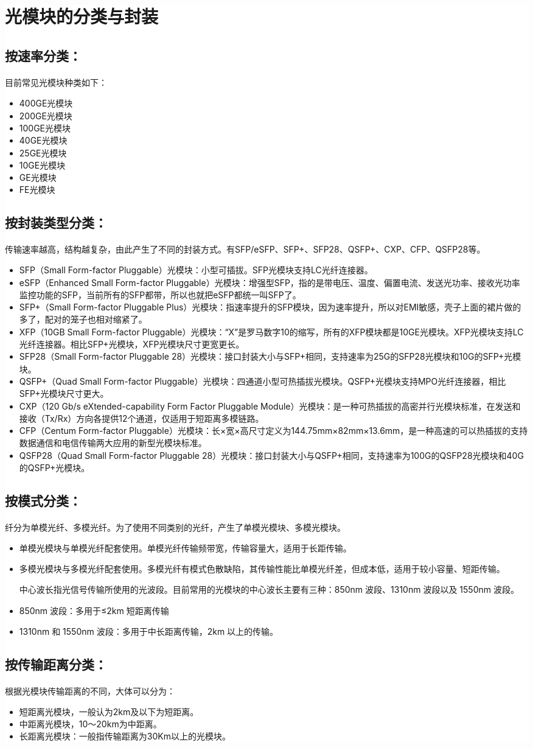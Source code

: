 # 光模块的分类与封装

## 按速率分类：

目前常见光模块种类如下：

- 400GE光模块
- 200GE光模块
- 100GE光模块
- 40GE光模块
- 25GE光模块
- 10GE光模块
- GE光模块
- FE光模块

## 按封装类型分类：

传输速率越高，结构越复杂，由此产生了不同的封装方式。有SFP/eSFP、SFP+、SFP28、QSFP+、CXP、CFP、QSFP28等。

- SFP（Small Form-factor Pluggable）光模块：小型可插拔。SFP光模块支持LC光纤连接器。
- eSFP（Enhanced Small Form-factor Pluggable）光模块：增强型SFP，指的是带电压、温度、偏置电流、发送光功率、接收光功率监控功能的SFP，当前所有的SFP都带，所以也就把eSFP都统一叫SFP了。
- SFP+（Small Form-factor Pluggable Plus）光模块：指速率提升的SFP模块，因为速率提升，所以对EMI敏感，壳子上面的裙片做的多了，配对的笼子也相对缩紧了。
- XFP（10GB Small Form-factor Pluggable）光模块：“X”是罗马数字10的缩写，所有的XFP模块都是10GE光模块。XFP光模块支持LC光纤连接器。相比SFP+光模块，XFP光模块尺寸更宽更长。
- SFP28（Small Form-factor Pluggable 28）光模块：接口封装大小与SFP+相同，支持速率为25G的SFP28光模块和10G的SFP+光模块。
- QSFP+（Quad Small Form-factor Pluggable）光模块：四通道小型可热插拔光模块。QSFP+光模块支持MPO光纤连接器，相比SFP+光模块尺寸更大。
- CXP（120 Gb/s eXtended-capability Form Factor Pluggable Module）光模块：是一种可热插拔的高密并行光模块标准，在发送和接收（Tx/Rx）方向各提供12个通道，仅适用于短距离多模链路。
- CFP（Centum Form-factor Pluggable）光模块：长×宽×高尺寸定义为144.75mm×82mm×13.6mm，是一种高速的可以热插拔的支持数据通信和电信传输两大应用的新型光模块标准。
- QSFP28（Quad Small Form-factor Pluggable 28）光模块：接口封装大小与QSFP+相同，支持速率为100G的QSFP28光模块和40G的QSFP+光模块。

## 按模式分类：

纤分为单模光纤、多模光纤。为了使用不同类别的光纤，产生了单模光模块、多模光模块。

- 单模光模块与单模光纤配套使用。单模光纤传输频带宽，传输容量大，适用于长距传输。

- 多模光模块与多模光纤配套使用。多模光纤有模式色散缺陷，其传输性能比单模光纤差，但成本低，适用于较小容量、短距传输。

  中心波长指光信号传输所使用的光波段。目前常用的光模块的中心波长主要有三种：850nm 波段、1310nm 波段以及 1550nm 波段。

- 850nm 波段：多用于≤2km 短距离传输

- 1310nm 和 1550nm 波段：多用于中长距离传输，2km 以上的传输。

## 按传输距离分类：

根据光模块传输距离的不同，大体可以分为：

- 短距离光模块，一般认为2km及以下为短距离。
- 中距离光模块，10～20km为中距离。
- 长距离光模块：一般指传输距离为30Km以上的光模块。
